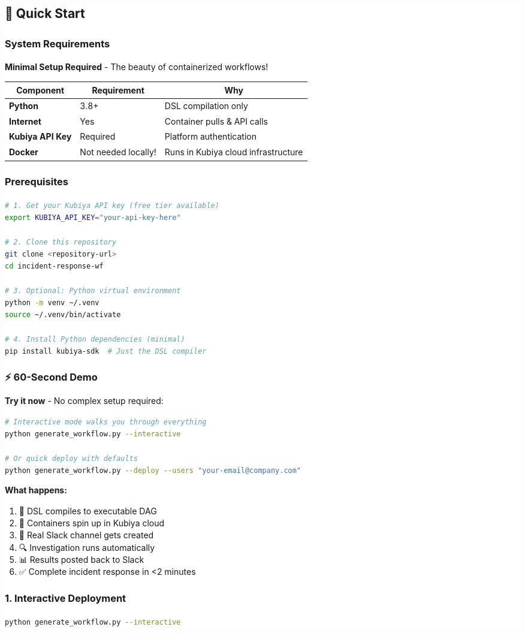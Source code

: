 ## 🚀 Quick Start

### System Requirements

**Minimal Setup Required** - The beauty of containerized workflows!

| Component | Requirement | Why |
|-----------|-------------|-----|
| **Python** | 3.8+ | DSL compilation only |
| **Internet** | Yes | Container pulls & API calls |
| **Kubiya API Key** | Required | Platform authentication |
| **Docker** | Not needed locally! | Runs in Kubiya cloud infrastructure |

### Prerequisites
```bash
# 1. Get your Kubiya API key (free tier available)
export KUBIYA_API_KEY="your-api-key-here"

# 2. Clone this repository
git clone <repository-url>
cd incident-response-wf

# 3. Optional: Python virtual environment
python -m venv ~/.venv
source ~/.venv/bin/activate

# 4. Install Python dependencies (minimal)
pip install kubiya-sdk  # Just the DSL compiler
```

### ⚡ 60-Second Demo

**Try it now** - No complex setup required:
```bash
# Interactive mode walks you through everything
python generate_workflow.py --interactive

# Or quick deploy with defaults
python generate_workflow.py --deploy --users "your-email@company.com"
```

**What happens:**
1. 🔧 DSL compiles to executable DAG
2. 🐳 Containers spin up in Kubiya cloud  
3. 💬 Real Slack channel gets created
4. 🔍 Investigation runs automatically
5. 📊 Results posted back to Slack
6. ✅ Complete incident response in <2 minutes

### 1. Interactive Deployment
```bash
python generate_workflow.py --interactive
```
